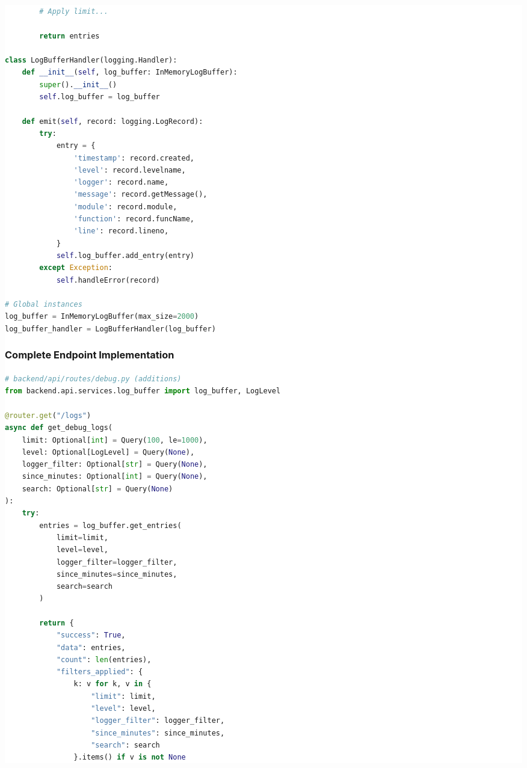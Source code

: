 ```python
        # Apply limit...
        
        return entries

class LogBufferHandler(logging.Handler):
    def __init__(self, log_buffer: InMemoryLogBuffer):
        super().__init__()
        self.log_buffer = log_buffer
    
    def emit(self, record: logging.LogRecord):
        try:
            entry = {
                'timestamp': record.created,
                'level': record.levelname,
                'logger': record.name,
                'message': record.getMessage(),
                'module': record.module,
                'function': record.funcName,
                'line': record.lineno,
            }
            self.log_buffer.add_entry(entry)
        except Exception:
            self.handleError(record)

# Global instances
log_buffer = InMemoryLogBuffer(max_size=2000)
log_buffer_handler = LogBufferHandler(log_buffer)
```

### **Complete Endpoint Implementation**
```python
# backend/api/routes/debug.py (additions)
from backend.api.services.log_buffer import log_buffer, LogLevel

@router.get("/logs")
async def get_debug_logs(
    limit: Optional[int] = Query(100, le=1000),
    level: Optional[LogLevel] = Query(None),
    logger_filter: Optional[str] = Query(None),
    since_minutes: Optional[int] = Query(None),
    search: Optional[str] = Query(None)
):
    try:
        entries = log_buffer.get_entries(
            limit=limit,
            level=level,
            logger_filter=logger_filter,
            since_minutes=since_minutes,
            search=search
        )
        
        return {
            "success": True,
            "data": entries,
            "count": len(entries),
            "filters_applied": {
                k: v for k, v in {
                    "limit": limit,
                    "level": level,
                    "logger_filter": logger_filter,
                    "since_minutes": since_minutes,
                    "search": search
                }.items() if v is not None
```